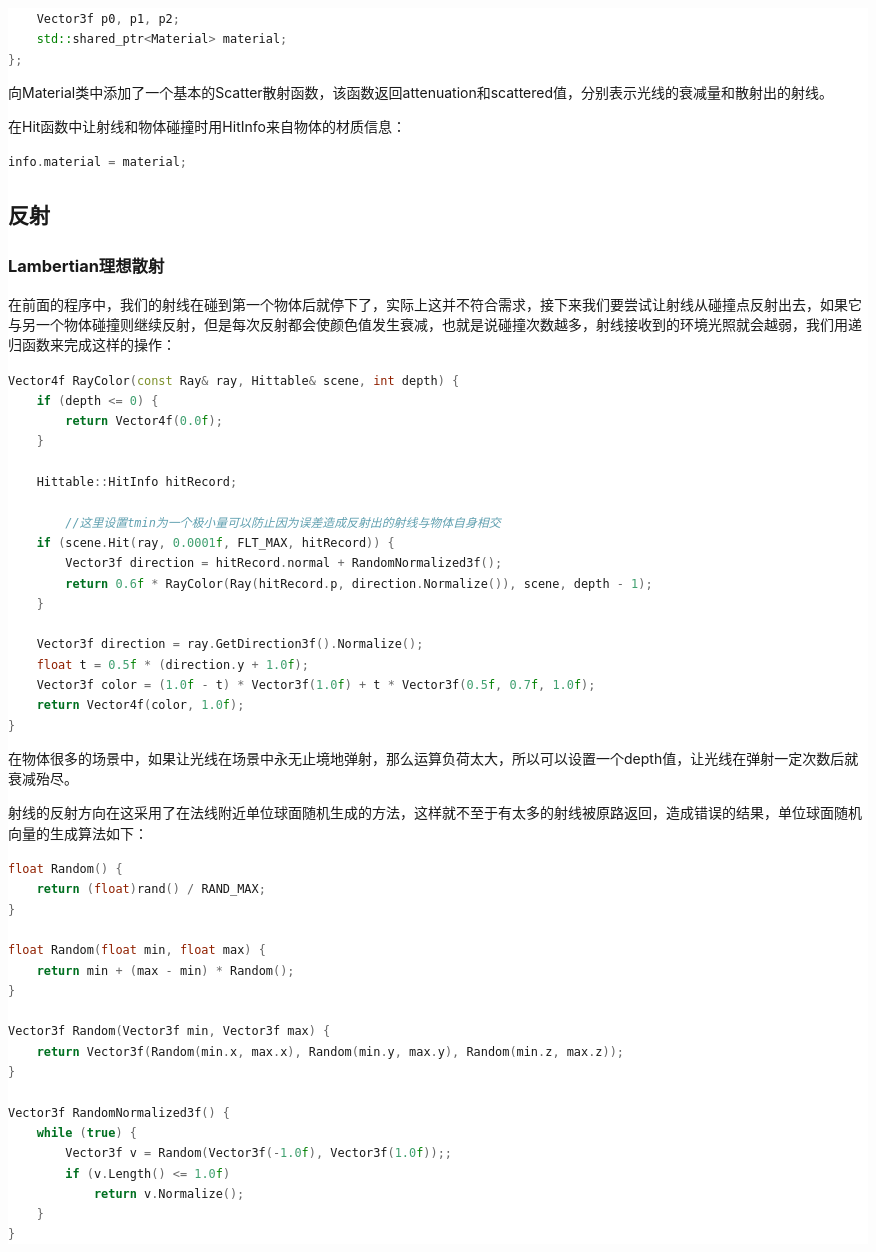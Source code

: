 ```cpp
	Vector3f p0, p1, p2;
	std::shared_ptr<Material> material;
};
```

向Material类中添加了一个基本的Scatter散射函数，该函数返回attenuation和scattered值，分别表示光线的衰减量和散射出的射线。

在Hit函数中让射线和物体碰撞时用HitInfo来自物体的材质信息：

```cpp
info.material = material;
```

## 反射

### Lambertian理想散射

在前面的程序中，我们的射线在碰到第一个物体后就停下了，实际上这并不符合需求，接下来我们要尝试让射线从碰撞点反射出去，如果它与另一个物体碰撞则继续反射，但是每次反射都会使颜色值发生衰减，也就是说碰撞次数越多，射线接收到的环境光照就会越弱，我们用递归函数来完成这样的操作：

```cpp
Vector4f RayColor(const Ray& ray, Hittable& scene, int depth) {
	if (depth <= 0) {
		return Vector4f(0.0f);
	}

	Hittable::HitInfo hitRecord;

        //这里设置tmin为一个极小量可以防止因为误差造成反射出的射线与物体自身相交
	if (scene.Hit(ray, 0.0001f, FLT_MAX, hitRecord)) {
		Vector3f direction = hitRecord.normal + RandomNormalized3f();
		return 0.6f * RayColor(Ray(hitRecord.p, direction.Normalize()), scene, depth - 1);
	}

	Vector3f direction = ray.GetDirection3f().Normalize();
	float t = 0.5f * (direction.y + 1.0f);
	Vector3f color = (1.0f - t) * Vector3f(1.0f) + t * Vector3f(0.5f, 0.7f, 1.0f);
	return Vector4f(color, 1.0f);
}
```

在物体很多的场景中，如果让光线在场景中永无止境地弹射，那么运算负荷太大，所以可以设置一个depth值，让光线在弹射一定次数后就衰减殆尽。

射线的反射方向在这采用了在法线附近单位球面随机生成的方法，这样就不至于有太多的射线被原路返回，造成错误的结果，单位球面随机向量的生成算法如下：

```cpp
float Random() {
	return (float)rand() / RAND_MAX;
}

float Random(float min, float max) {
	return min + (max - min) * Random();
}

Vector3f Random(Vector3f min, Vector3f max) {
	return Vector3f(Random(min.x, max.x), Random(min.y, max.y), Random(min.z, max.z));
}

Vector3f RandomNormalized3f() {
	while (true) {
		Vector3f v = Random(Vector3f(-1.0f), Vector3f(1.0f));;
		if (v.Length() <= 1.0f)
			return v.Normalize();
	}
}
```
